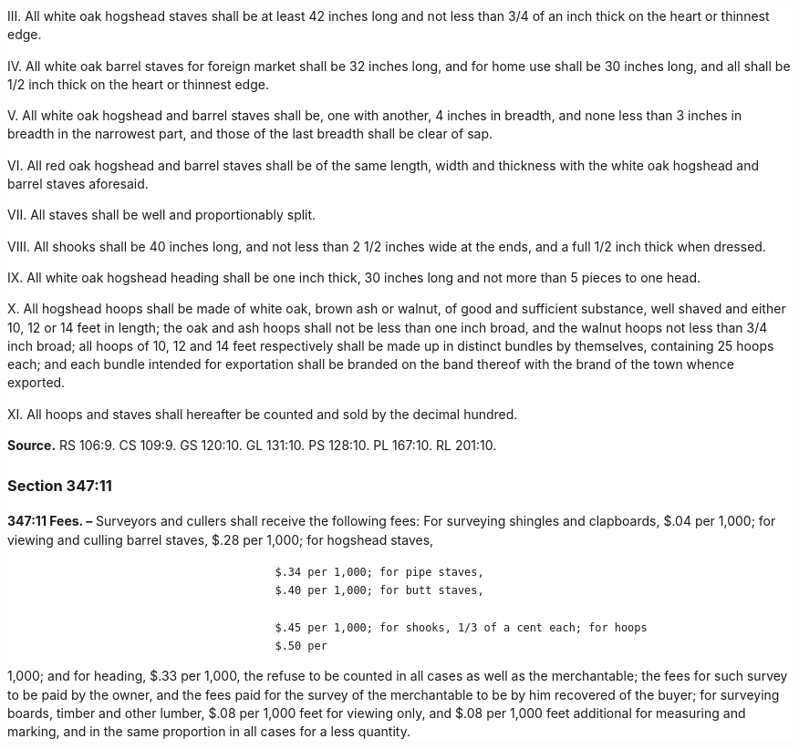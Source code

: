  III. All white oak hogshead staves shall be at least 42 inches long
and not less than 3/4 of an inch thick on the heart or thinnest edge.
                                             
 IV. All white oak barrel staves for foreign market shall be 32
inches long, and for home use shall be 30 inches long, and all shall be
1/2 inch thick on the heart or thinnest edge.
                                             
 V. All white oak hogshead and barrel staves shall be, one with
another, 4 inches in breadth, and none less than 3 inches in breadth in
the narrowest part, and those of the last breadth shall be clear of
sap.
                                             
 VI. All red oak hogshead and barrel staves shall be of the same
length, width and thickness with the white oak hogshead and barrel
staves aforesaid.
                                             
 VII. All staves shall be well and proportionably split.
                                             
 VIII. All shooks shall be 40 inches long, and not less than 2 1/2
inches wide at the ends, and a full 1/2 inch thick when dressed.
                                             
 IX. All white oak hogshead heading shall be one inch thick, 30
inches long and not more than 5 pieces to one head.
                                             
 X. All hogshead hoops shall be made of white oak, brown ash or
walnut, of good and sufficient substance, well shaved and either 10, 12
or 14 feet in length; the oak and ash hoops shall not be less than one
inch broad, and the walnut hoops not less than 3/4 inch broad; all hoops
of 10, 12 and 14 feet respectively shall be made up in distinct bundles
by themselves, containing 25 hoops each; and each bundle intended for
exportation shall be branded on the band thereof with the brand of the
town whence exported.
                                             
 XI. All hoops and staves shall hereafter be counted and sold by the
decimal hundred.

**Source.** RS 106:9. CS 109:9. GS 120:10. GL 131:10. PS 128:10. PL
167:10. RL 201:10.

### Section 347:11

 **347:11 Fees. –** Surveyors and cullers shall receive the following
fees: For surveying shingles and clapboards, 
                                             $.04 per 1,000; for
viewing and culling barrel staves, 
                                             $.28 per 1,000; for hogshead staves,

                                             $.34 per 1,000; for pipe staves, 
                                             $.40 per 1,000; for butt staves,

                                             $.45 per 1,000; for shooks, 1/3 of a cent each; for hoops 
                                             $.50 per
1,000; and for heading, 
                                             $.33 per 1,000, the refuse to be counted in all
cases as well as the merchantable; the fees for such survey to be paid
by the owner, and the fees paid for the survey of the merchantable to be
by him recovered of the buyer; for surveying boards, timber and other
lumber, 
                                             $.08 per 1,000 feet for viewing only, and 
                                             $.08 per 1,000 feet
additional for measuring and marking, and in the same proportion in all
cases for a less quantity.

